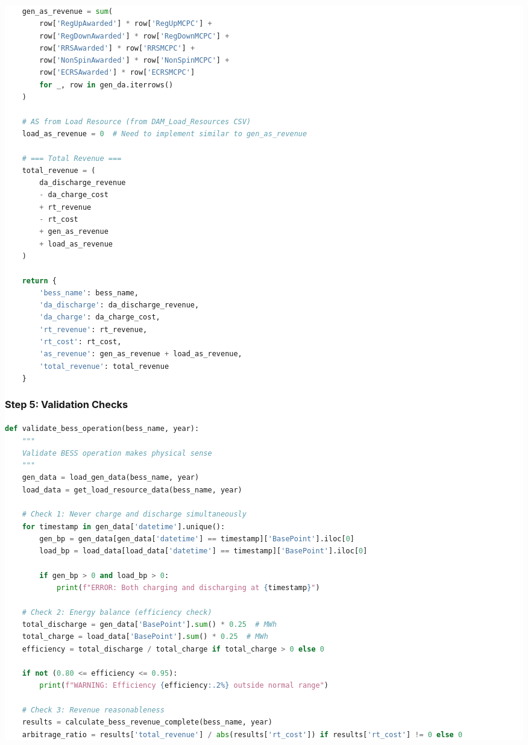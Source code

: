 ```python
    gen_as_revenue = sum(
        row['RegUpAwarded'] * row['RegUpMCPC'] +
        row['RegDownAwarded'] * row['RegDownMCPC'] +
        row['RRSAwarded'] * row['RRSMCPC'] +
        row['NonSpinAwarded'] * row['NonSpinMCPC'] +
        row['ECRSAwarded'] * row['ECRSMCPC']
        for _, row in gen_da.iterrows()
    )
    
    # AS from Load Resource (from DAM_Load_Resources CSV)
    load_as_revenue = 0  # Need to implement similar to gen_as_revenue
    
    # === Total Revenue ===
    total_revenue = (
        da_discharge_revenue
        - da_charge_cost
        + rt_revenue
        - rt_cost
        + gen_as_revenue
        + load_as_revenue
    )
    
    return {
        'bess_name': bess_name,
        'da_discharge': da_discharge_revenue,
        'da_charge': da_charge_cost,
        'rt_revenue': rt_revenue,
        'rt_cost': rt_cost,
        'as_revenue': gen_as_revenue + load_as_revenue,
        'total_revenue': total_revenue
    }
```

### Step 5: Validation Checks

```python
def validate_bess_operation(bess_name, year):
    """
    Validate BESS operation makes physical sense
    """
    gen_data = load_gen_data(bess_name, year)
    load_data = get_load_resource_data(bess_name, year)
    
    # Check 1: Never charge and discharge simultaneously
    for timestamp in gen_data['datetime'].unique():
        gen_bp = gen_data[gen_data['datetime'] == timestamp]['BasePoint'].iloc[0]
        load_bp = load_data[load_data['datetime'] == timestamp]['BasePoint'].iloc[0]
        
        if gen_bp > 0 and load_bp > 0:
            print(f"ERROR: Both charging and discharging at {timestamp}")
    
    # Check 2: Energy balance (efficiency check)
    total_discharge = gen_data['BasePoint'].sum() * 0.25  # MWh
    total_charge = load_data['BasePoint'].sum() * 0.25  # MWh
    efficiency = total_discharge / total_charge if total_charge > 0 else 0
    
    if not (0.80 <= efficiency <= 0.95):
        print(f"WARNING: Efficiency {efficiency:.2%} outside normal range")
    
    # Check 3: Revenue reasonableness
    results = calculate_bess_revenue_complete(bess_name, year)
    arbitrage_ratio = results['total_revenue'] / abs(results['rt_cost']) if results['rt_cost'] != 0 else 0
```